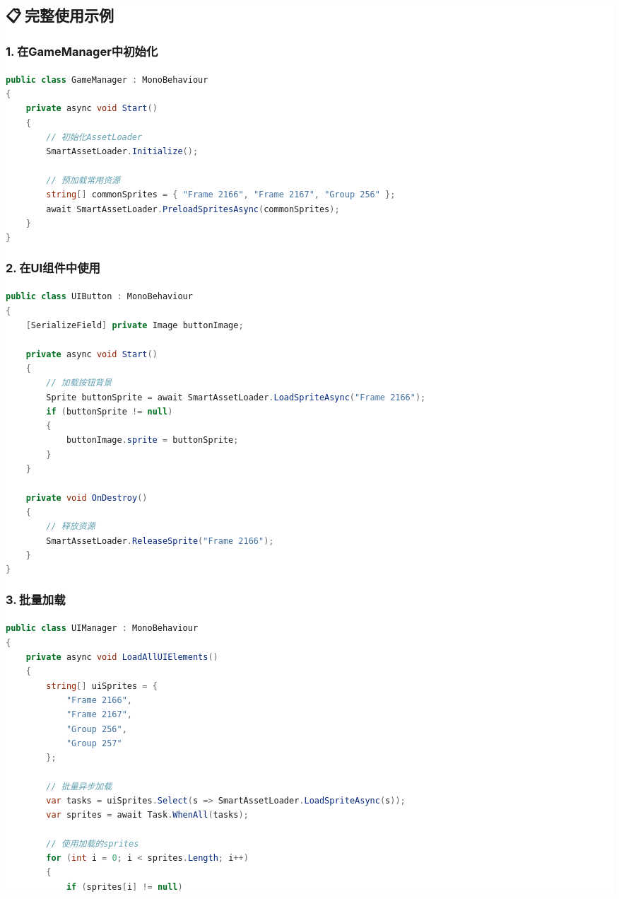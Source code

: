 ## 📋 完整使用示例

### 1. 在GameManager中初始化
```csharp
public class GameManager : MonoBehaviour
{
    private async void Start()
    {
        // 初始化AssetLoader
        SmartAssetLoader.Initialize();
        
        // 预加载常用资源
        string[] commonSprites = { "Frame 2166", "Frame 2167", "Group 256" };
        await SmartAssetLoader.PreloadSpritesAsync(commonSprites);
    }
}
```

### 2. 在UI组件中使用
```csharp
public class UIButton : MonoBehaviour
{
    [SerializeField] private Image buttonImage;
    
    private async void Start()
    {
        // 加载按钮背景
        Sprite buttonSprite = await SmartAssetLoader.LoadSpriteAsync("Frame 2166");
        if (buttonSprite != null)
        {
            buttonImage.sprite = buttonSprite;
        }
    }
    
    private void OnDestroy()
    {
        // 释放资源
        SmartAssetLoader.ReleaseSprite("Frame 2166");
    }
}
```

### 3. 批量加载
```csharp
public class UIManager : MonoBehaviour
{
    private async void LoadAllUIElements()
    {
        string[] uiSprites = {
            "Frame 2166",
            "Frame 2167", 
            "Group 256",
            "Group 257"
        };
        
        // 批量异步加载
        var tasks = uiSprites.Select(s => SmartAssetLoader.LoadSpriteAsync(s));
        var sprites = await Task.WhenAll(tasks);
        
        // 使用加载的sprites
        for (int i = 0; i < sprites.Length; i++)
        {
            if (sprites[i] != null)
```